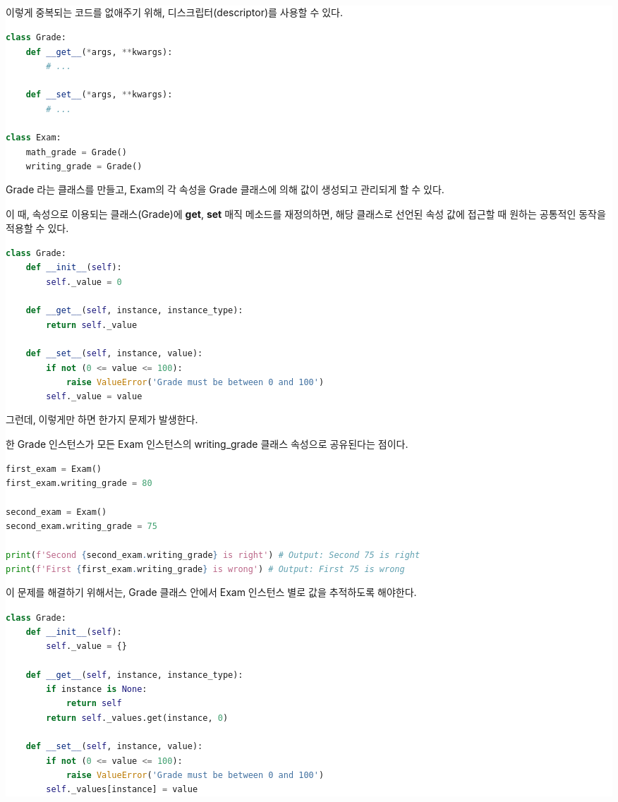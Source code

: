 이렇게 중복되는 코드를 없애주기 위해, 디스크립터(descriptor)를 사용할 수 있다.

```python
class Grade:
    def __get__(*args, **kwargs):
        # ...
    
    def __set__(*args, **kwargs):
        # ...

class Exam:
    math_grade = Grade()
    writing_grade = Grade()
```

Grade 라는 클래스를 만들고, Exam의 각 속성을 Grade 클래스에 의해 값이 생성되고 관리되게 할 수 있다.

이 때, 속성으로 이용되는 클래스(Grade)에 __get__, __set__ 매직 메소드를 재정의하면, 해당 클래스로 선언된 속성 값에 접근할 때 원하는 공통적인 동작을 적용할 수 있다.

```python
class Grade:
    def __init__(self):
        self._value = 0
    
    def __get__(self, instance, instance_type):
        return self._value
    
    def __set__(self, instance, value):
        if not (0 <= value <= 100):
            raise ValueError('Grade must be between 0 and 100')
        self._value = value
```

그런데, 이렇게만 하면 한가지 문제가 발생한다.

한 Grade 인스턴스가 모든 Exam 인스턴스의 writing_grade 클래스 속성으로 공유된다는 점이다.

```python
first_exam = Exam()
first_exam.writing_grade = 80

second_exam = Exam()
second_exam.writing_grade = 75

print(f'Second {second_exam.writing_grade} is right') # Output: Second 75 is right
print(f'First {first_exam.writing_grade} is wrong') # Output: First 75 is wrong
```

이 문제를 해결하기 위해서는, Grade 클래스 안에서 Exam 인스턴스 별로 값을 추적하도록 해야한다.

```python
class Grade:
    def __init__(self):
        self._value = {}
    
    def __get__(self, instance, instance_type):
        if instance is None:
            return self
        return self._values.get(instance, 0)
    
    def __set__(self, instance, value):
        if not (0 <= value <= 100):
            raise ValueError('Grade must be between 0 and 100')
        self._values[instance] = value
```
